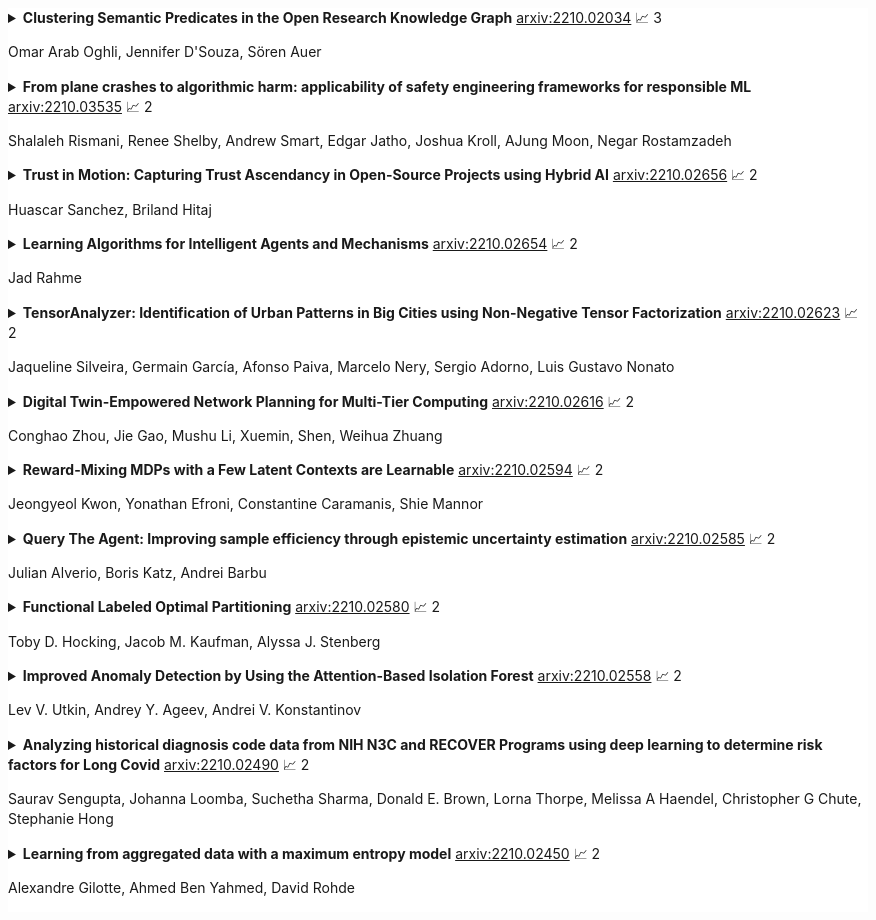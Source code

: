 <details><summary><b>Clustering Semantic Predicates in the Open Research Knowledge Graph</b>
<a href="https://arxiv.org/abs/2210.02034">arxiv:2210.02034</a>
&#x1F4C8; 3 <br>
<p>Omar Arab Oghli, Jennifer D'Souza, Sören Auer</p></summary></details>

<details><summary><b>From plane crashes to algorithmic harm: applicability of safety engineering frameworks for responsible ML</b>
<a href="https://arxiv.org/abs/2210.03535">arxiv:2210.03535</a>
&#x1F4C8; 2 <br>
<p>Shalaleh Rismani, Renee Shelby, Andrew Smart, Edgar Jatho, Joshua Kroll, AJung Moon, Negar Rostamzadeh</p></summary></details>

<details><summary><b>Trust in Motion: Capturing Trust Ascendancy in Open-Source Projects using Hybrid AI</b>
<a href="https://arxiv.org/abs/2210.02656">arxiv:2210.02656</a>
&#x1F4C8; 2 <br>
<p>Huascar Sanchez, Briland Hitaj</p></summary></details>

<details><summary><b>Learning Algorithms for Intelligent Agents and Mechanisms</b>
<a href="https://arxiv.org/abs/2210.02654">arxiv:2210.02654</a>
&#x1F4C8; 2 <br>
<p>Jad Rahme</p></summary></details>

<details><summary><b>TensorAnalyzer: Identification of Urban Patterns in Big Cities using Non-Negative Tensor Factorization</b>
<a href="https://arxiv.org/abs/2210.02623">arxiv:2210.02623</a>
&#x1F4C8; 2 <br>
<p>Jaqueline Silveira, Germain García, Afonso Paiva, Marcelo Nery, Sergio Adorno, Luis Gustavo Nonato</p></summary></details>

<details><summary><b>Digital Twin-Empowered Network Planning for Multi-Tier Computing</b>
<a href="https://arxiv.org/abs/2210.02616">arxiv:2210.02616</a>
&#x1F4C8; 2 <br>
<p>Conghao Zhou, Jie Gao, Mushu Li,  Xuemin,  Shen, Weihua Zhuang</p></summary></details>

<details><summary><b>Reward-Mixing MDPs with a Few Latent Contexts are Learnable</b>
<a href="https://arxiv.org/abs/2210.02594">arxiv:2210.02594</a>
&#x1F4C8; 2 <br>
<p>Jeongyeol Kwon, Yonathan Efroni, Constantine Caramanis, Shie Mannor</p></summary></details>

<details><summary><b>Query The Agent: Improving sample efficiency through epistemic uncertainty estimation</b>
<a href="https://arxiv.org/abs/2210.02585">arxiv:2210.02585</a>
&#x1F4C8; 2 <br>
<p>Julian Alverio, Boris Katz, Andrei Barbu</p></summary></details>

<details><summary><b>Functional Labeled Optimal Partitioning</b>
<a href="https://arxiv.org/abs/2210.02580">arxiv:2210.02580</a>
&#x1F4C8; 2 <br>
<p>Toby D. Hocking, Jacob M. Kaufman, Alyssa J. Stenberg</p></summary></details>

<details><summary><b>Improved Anomaly Detection by Using the Attention-Based Isolation Forest</b>
<a href="https://arxiv.org/abs/2210.02558">arxiv:2210.02558</a>
&#x1F4C8; 2 <br>
<p>Lev V. Utkin, Andrey Y. Ageev, Andrei V. Konstantinov</p></summary></details>

<details><summary><b>Analyzing historical diagnosis code data from NIH N3C and RECOVER Programs using deep learning to determine risk factors for Long Covid</b>
<a href="https://arxiv.org/abs/2210.02490">arxiv:2210.02490</a>
&#x1F4C8; 2 <br>
<p>Saurav Sengupta, Johanna Loomba, Suchetha Sharma, Donald E. Brown, Lorna Thorpe, Melissa A Haendel, Christopher G Chute, Stephanie Hong</p></summary></details>

<details><summary><b>Learning from aggregated data with a maximum entropy model</b>
<a href="https://arxiv.org/abs/2210.02450">arxiv:2210.02450</a>
&#x1F4C8; 2 <br>
<p>Alexandre Gilotte, Ahmed Ben Yahmed, David Rohde</p></summary></details>
